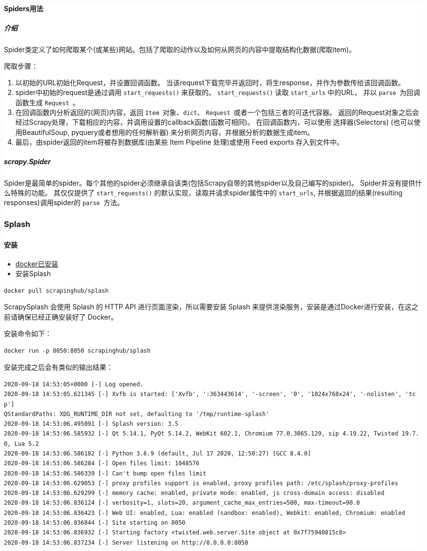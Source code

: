 #### Spiders用法

##### 介绍

Spider类定义了如何爬取某个(或某些)网站。包括了爬取的动作以及如何从网页的内容中提取结构化数据(爬取item)。

爬取步骤：

1. 以初始的URL初始化Request，并设置回调函数。 当该request下载完毕并返回时，将生response，并作为参数传给该回调函数。
2.  spider中初始的request是通过调用 `start_requests()` 来获取的。 `start_requests()` 读取 `start_urls` 中的URL， 并以 `parse `为回调函数生成 `Request `。
3.  在回调函数内分析返回的(网页)内容，返回 `Item `对象、`dict`、 `Request `或者一个包括三者的可迭代容器。 返回的Request对象之后会经过Scrapy处理，下载相应的内容，并调用设置的callback函数(函数可相同)。 在回调函数内，可以使用 选择器(Selectors) (也可以使用BeautifulSoup, pyquery或者想用的任何解析器) 来分析网页内容，并根据分析的数据生成item。 
4. 最后，由spider返回的item将被存到数据库(由某些 Item Pipeline 处理)或使用 Feed exports 存入到文件中。

##### scrapy.Spider

Spider是最简单的spider。每个其他的spider必须继承自该类(包括Scrapy自带的其他spider以及自己编写的spider)。 Spider并没有提供什么特殊的功能。 其仅仅提供了 `start_requests()` 的默认实现，读取并请求spider属性中的 `start_urls`, 并根据返回的结果(resulting responses)调用spider的 `parse `方法。



### Splash

#### 安装

* [docker已安装](../../linux/1.配置篇/安装docker.md)
* 安装Splash

```
docker pull scrapinghub/splash
```

ScrapySplash 会使用 Splash 的 HTTP API 进行页面渲染，所以需要安装 Splash 来提供渲染服务，安装是通过Docker进行安装，在这之前请确保已经正确安装好了 Docker。

安装命令如下：

```
docker run -p 8050:8050 scrapinghub/splash
```

安装完成之后会有类似的输出结果：

```
2020-09-18 14:53:05+0000 [-] Log opened.
2020-09-18 14:53:05.621345 [-] Xvfb is started: ['Xvfb', ':363443614', '-screen', '0', '1024x768x24', '-nolisten', 'tcp']
QStandardPaths: XDG_RUNTIME_DIR not set, defaulting to '/tmp/runtime-splash'
2020-09-18 14:53:06.495091 [-] Splash version: 3.5
2020-09-18 14:53:06.585932 [-] Qt 5.14.1, PyQt 5.14.2, WebKit 602.1, Chromium 77.0.3865.129, sip 4.19.22, Twisted 19.7.0, Lua 5.2
2020-09-18 14:53:06.586182 [-] Python 3.6.9 (default, Jul 17 2020, 12:50:27) [GCC 8.4.0]
2020-09-18 14:53:06.586284 [-] Open files limit: 1048576
2020-09-18 14:53:06.586339 [-] Can't bump open files limit
2020-09-18 14:53:06.629053 [-] proxy profiles support is enabled, proxy profiles path: /etc/splash/proxy-profiles
2020-09-18 14:53:06.629299 [-] memory cache: enabled, private mode: enabled, js cross-domain access: disabled
2020-09-18 14:53:06.836124 [-] verbosity=1, slots=20, argument_cache_max_entries=500, max-timeout=90.0
2020-09-18 14:53:06.836423 [-] Web UI: enabled, Lua: enabled (sandbox: enabled), Webkit: enabled, Chromium: enabled
2020-09-18 14:53:06.836844 [-] Site starting on 8050
2020-09-18 14:53:06.836932 [-] Starting factory <twisted.web.server.Site object at 0x7f75940815c0>
2020-09-18 14:53:06.837234 [-] Server listening on http://0.0.0.0:8050

```
